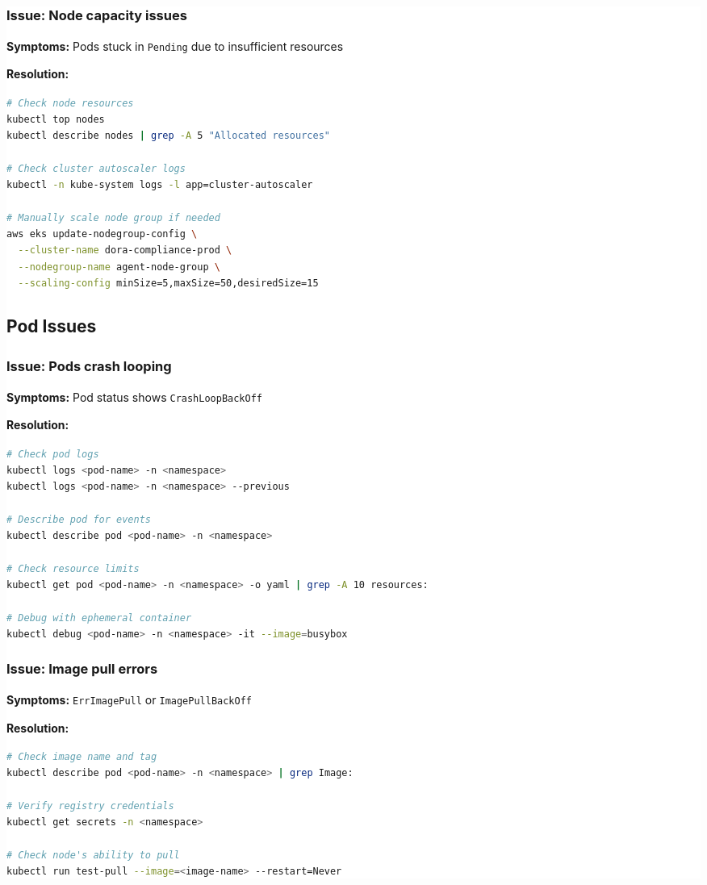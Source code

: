 ### Issue: Node capacity issues
**Symptoms:** Pods stuck in `Pending` due to insufficient resources

**Resolution:**
```bash
# Check node resources
kubectl top nodes
kubectl describe nodes | grep -A 5 "Allocated resources"

# Check cluster autoscaler logs
kubectl -n kube-system logs -l app=cluster-autoscaler

# Manually scale node group if needed
aws eks update-nodegroup-config \
  --cluster-name dora-compliance-prod \
  --nodegroup-name agent-node-group \
  --scaling-config minSize=5,maxSize=50,desiredSize=15
```

## Pod Issues

### Issue: Pods crash looping
**Symptoms:** Pod status shows `CrashLoopBackOff`

**Resolution:**
```bash
# Check pod logs
kubectl logs <pod-name> -n <namespace>
kubectl logs <pod-name> -n <namespace> --previous

# Describe pod for events
kubectl describe pod <pod-name> -n <namespace>

# Check resource limits
kubectl get pod <pod-name> -n <namespace> -o yaml | grep -A 10 resources:

# Debug with ephemeral container
kubectl debug <pod-name> -n <namespace> -it --image=busybox
```

### Issue: Image pull errors
**Symptoms:** `ErrImagePull` or `ImagePullBackOff`

**Resolution:**
```bash
# Check image name and tag
kubectl describe pod <pod-name> -n <namespace> | grep Image:

# Verify registry credentials
kubectl get secrets -n <namespace>

# Check node's ability to pull
kubectl run test-pull --image=<image-name> --restart=Never
```
